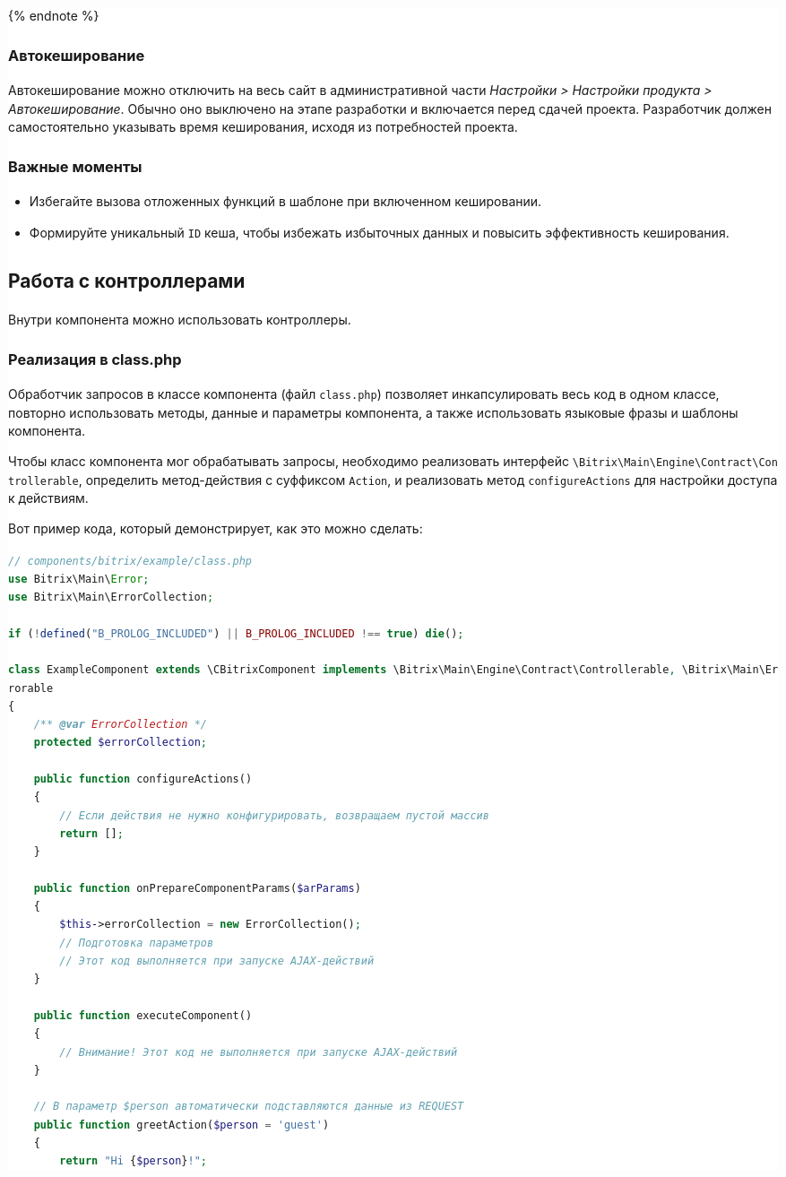{% endnote %}

### Автокеширование

Автокеширование можно отключить на весь сайт в административной части *Настройки > Настройки продукта > Автокеширование*. Обычно оно выключено на этапе разработки и включается перед сдачей проекта. Разработчик должен самостоятельно указывать время кеширования, исходя из потребностей проекта.

### Важные моменты

-  Избегайте вызова отложенных функций в шаблоне при включенном кешировании.

-  Формируйте уникальный `ID` кеша, чтобы избежать избыточных данных и повысить эффективность кеширования.

## Работа с контроллерами

Внутри компонента можно использовать контроллеры.

### Реализация в class.php

Обработчик запросов в классе компонента (файл `class.php`) позволяет инкапсулировать весь код в одном классе, повторно использовать методы, данные и параметры компонента, а также использовать языковые фразы и шаблоны компонента.

Чтобы класс компонента мог обрабатывать запросы, необходимо реализовать интерфейс `\Bitrix\Main\Engine\Contract\Controllerable`, определить метод-действия с суффиксом `Action`, и реализовать метод `configureActions` для настройки доступа к действиям.

Вот пример кода, который демонстрирует, как это можно сделать:

```php
// components/bitrix/example/class.php
use Bitrix\Main\Error;
use Bitrix\Main\ErrorCollection;

if (!defined("B_PROLOG_INCLUDED") || B_PROLOG_INCLUDED !== true) die();

class ExampleComponent extends \CBitrixComponent implements \Bitrix\Main\Engine\Contract\Controllerable, \Bitrix\Main\Errorable
{
    /** @var ErrorCollection */
    protected $errorCollection;

    public function configureActions()
    {
        // Если действия не нужно конфигурировать, возвращаем пустой массив
        return [];
    }

    public function onPrepareComponentParams($arParams)
    {
        $this->errorCollection = new ErrorCollection();
        // Подготовка параметров
        // Этот код выполняется при запуске AJAX-действий
    }

    public function executeComponent()
    {
        // Внимание! Этот код не выполняется при запуске AJAX-действий
    }

    // В параметр $person автоматически подставляются данные из REQUEST
    public function greetAction($person = 'guest')
    {
        return "Hi {$person}!";
```